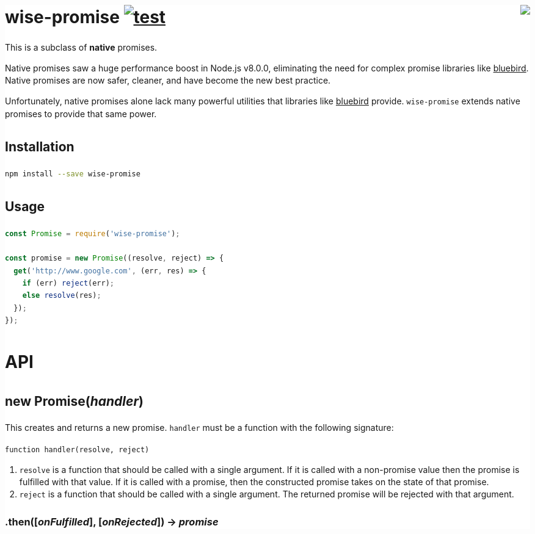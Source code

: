 <a href="https://promisesaplus.com/"><img src="https://promisesaplus.com/assets/logo-small.png" align="right" /></a>
# wise-promise [![test](https://github.com/WiseLibs/wise-promise/actions/workflows/test.yml/badge.svg)](https://github.com/WiseLibs/wise-promise/actions/workflows/test.yml)

This is a subclass of **native** promises.

Native promises saw a huge performance boost in Node.js v8.0.0, eliminating the need for complex promise libraries like [bluebird](https://github.com/petkaantonov/bluebird). Native promises are now safer, cleaner, and have become the new best practice.

Unfortunately, native promises alone lack many powerful utilities that libraries like [bluebird](https://github.com/petkaantonov/bluebird) provide. `wise-promise` extends native promises to provide that same power.

## Installation

```bash
npm install --save wise-promise
```

## Usage

```js
const Promise = require('wise-promise');

const promise = new Promise((resolve, reject) => {
  get('http://www.google.com', (err, res) => {
    if (err) reject(err);
    else resolve(res);
  });
});
```

# API

## new Promise(*handler*)

This creates and returns a new promise. `handler` must be a function with the following signature:

`function handler(resolve, reject)`

 1. `resolve` is a function that should be called with a single argument. If it is called with a non-promise value then the promise is fulfilled with that value. If it is called with a promise, then the constructed promise takes on the state of that promise.
 2. `reject` is a function that should be called with a single argument. The returned promise will be rejected with that argument.

### .then([*onFulfilled*], [*onRejected*]) -> *promise*
